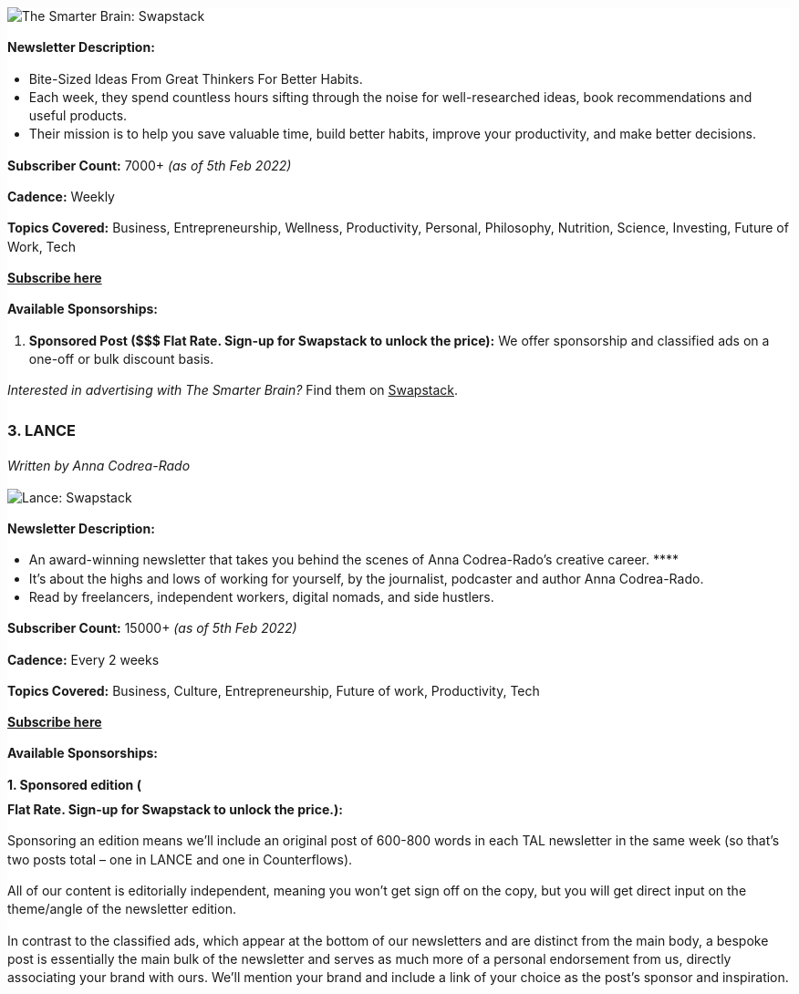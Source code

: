 ![The Smarter Brain: Swapstack](https://i.ibb.co/pQkLmwT/36.png "The Smarter Brain: Swapstack")

**Newsletter Description:**

* Bite-Sized Ideas From Great Thinkers For Better Habits.
* Each week, they spend countless hours sifting through the noise for well-researched ideas, book recommendations and useful products.
* Their mission is to help you save valuable time, build better habits, improve your productivity, and make better decisions.

**Subscriber Count:** 7000+ *(as of 5th Feb 2022)*

**Cadence:** Weekly

**Topics Covered:** Business, Entrepreneurship, Wellness, Productivity, Personal, Philosophy, Nutrition, Science, Investing, Future of Work, Tech

**[Subscribe here](https://smarterbraininsider.com/)**

**Available Sponsorships:**

1. **Sponsored Post ($$$ Flat Rate. Sign-up for Swapstack to unlock the price):** We offer sponsorship and classified ads on a one-off or bulk discount basis.

*Interested in advertising with The Smarter Brain?* Find them on [Swapstack](https://www.swapstack.co/).

### **3. LANCE**

*Written by Anna Codrea-Rado*

![Lance: Swapstack](https://i.ibb.co/MBMzSSM/37.png "Lance: Swapstack")

**Newsletter Description:**

* An award-winning newsletter that takes you behind the scenes of Anna Codrea-Rado’s creative career. \*\*\*\*
* It’s about the highs and lows of working for yourself, by the journalist, podcaster and author Anna Codrea-Rado.
* Read by freelancers, independent workers, digital nomads, and side hustlers.

**Subscriber Count:** 15000+ *(as of 5th Feb 2022)*

**Cadence:** Every 2 weeks

**Topics Covered:** Business, Culture, Entrepreneurship, Future of work, Productivity, Tech

**[Subscribe here](https://annacodrearado.substack.com/)**

**Available Sponsorships:**

**1. Sponsored edition ($$$$ Flat Rate. Sign-up for Swapstack to unlock the price.):**

Sponsoring an edition means we’ll include an original post of 600-800 words in each TAL newsletter in the same week (so that’s two posts total – one in LANCE and one in Counterflows).

All of our content is editorially independent, meaning you won’t get sign off on the copy, but you will get direct input on the theme/angle of the newsletter edition.

In contrast to the classified ads, which appear at the bottom of our newsletters and are distinct from the main body, a bespoke post is essentially the main bulk of the newsletter and serves as much more of a personal endorsement from us, directly associating your brand with ours. We’ll mention your brand and include a link of your choice as the post’s sponsor and inspiration.
